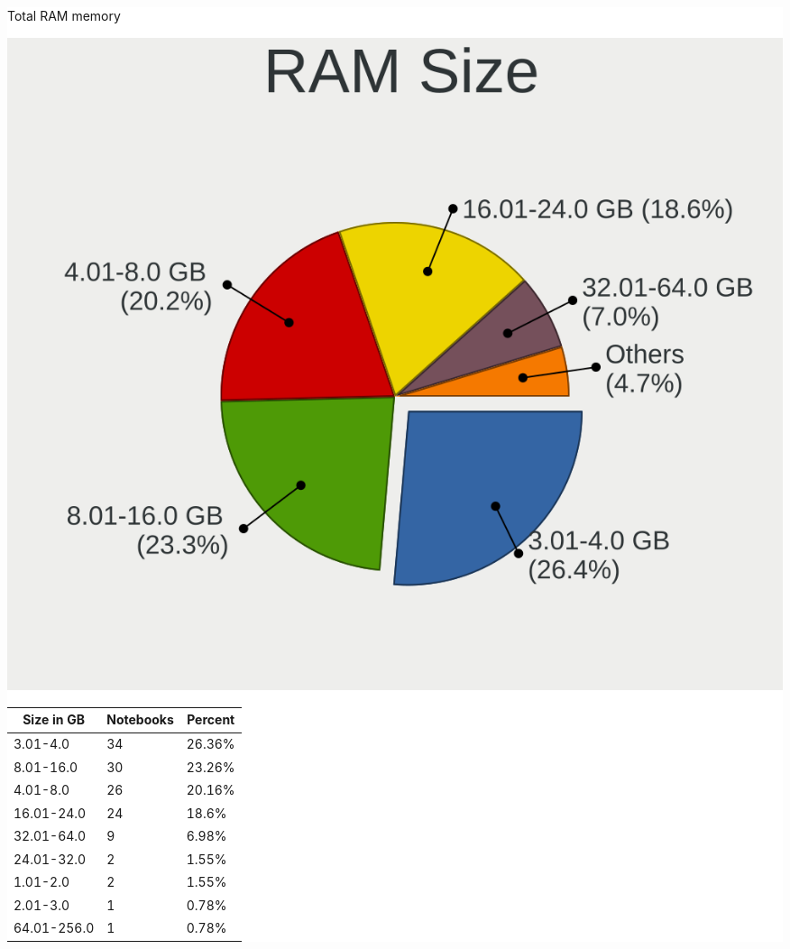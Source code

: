 Total RAM memory

![RAM Size](./images/pie_chart/node_ram_total.svg)


| Size in GB  | Notebooks | Percent |
|-------------|-----------|---------|
| 3.01-4.0    | 34        | 26.36%  |
| 8.01-16.0   | 30        | 23.26%  |
| 4.01-8.0    | 26        | 20.16%  |
| 16.01-24.0  | 24        | 18.6%   |
| 32.01-64.0  | 9         | 6.98%   |
| 24.01-32.0  | 2         | 1.55%   |
| 1.01-2.0    | 2         | 1.55%   |
| 2.01-3.0    | 1         | 0.78%   |
| 64.01-256.0 | 1         | 0.78%   |
